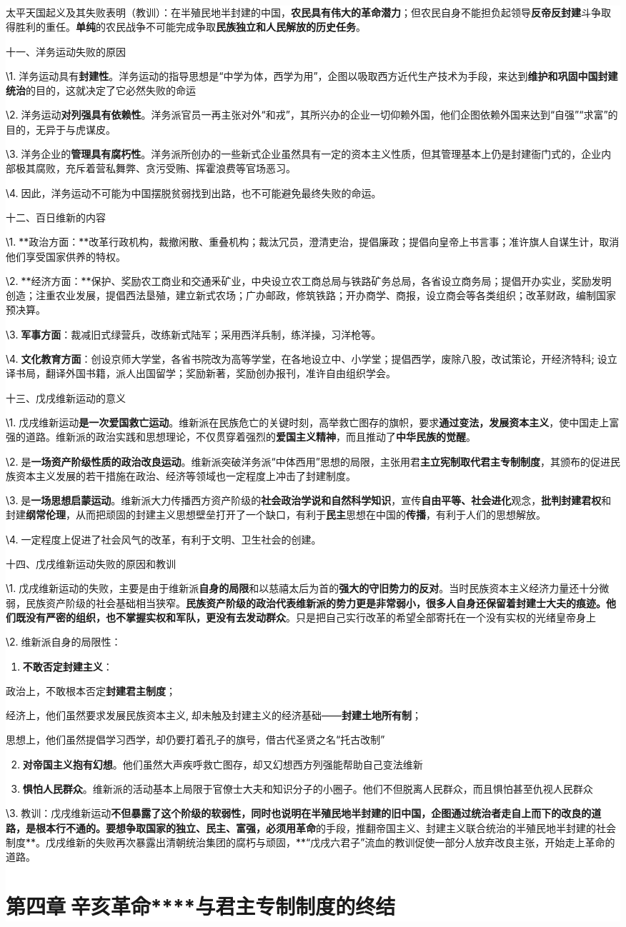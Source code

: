 太平天国起义及其失败表明（教训）：在半殖民地半封建的中国，**农民具有伟大的革命潜力**；但农民自身不能担负起领导**反帝反封建**斗争取得胜利的重任。**单纯**的农民战争不可能完成争取**民族独立和人民解放的历史任务**。

 

十一、洋务运动失败的原因

\1.  洋务运动具有**封建性**。洋务运动的指导思想是“中学为体，西学为用”，企图以吸取西方近代生产技术为手段，来达到**维护和巩固中国封建统治**的目的，这就决定了它必然失败的命运

\2.  洋务运动**对列强具有依赖性**。洋务派官员一再主张对外“和戎”，其所兴办的企业一切仰赖外国，他们企图依赖外国来达到“自强”“求富”的目的，无异于与虎谋皮。

\3.  洋务企业的**管理具有腐朽性**。洋务派所创办的一些新式企业虽然具有一定的资本主义性质，但其管理基本上仍是封建衙门式的，企业内部极其腐败，充斥着营私舞弊、贪污受贿、挥霍浪费等官场恶习。

\4.  因此，洋务运动不可能为中国摆脱贫弱找到出路，也不可能避免最终失败的命运。

十二、百日维新的内容

\1.  **政治方面：**改革行政机构，裁撤闲散、重叠机构；裁汰冗员，澄清吏治，提倡廉政；提倡向皇帝上书言事；准许旗人自谋生计，取消他们享受国家供养的特权。

\2.  **经济方面：**保护、奖励农工商业和交通釆矿业，中央设立农工商总局与铁路矿务总局，各省设立商务局；提倡开办实业，奖励发明创造；注重农业发展，提倡西法垦殖，建立新式农场；广办邮政，修筑铁路；开办商学、商报，设立商会等各类组织；改革财政，编制国家预决算。

\3.  **军事方面**：裁减旧式绿营兵，改练新式陆军；采用西洋兵制，练洋操，习洋枪等。

\4.  **文化教育方面**：创设京师大学堂，各省书院改为高等学堂，在各地设立中、小学堂；提倡西学，废除八股，改试策论，开经济特科; 设立译书局，翻译外国书籍，派人出国留学；奖励新著，奖励创办报刊，准许自由组织学会。

十三、戊戌维新运动的意义

\1.  戊戌维新运动**是一次爱国救亡运动**。维新派在民族危亡的关键时刻，高举救亡图存的旗帜，要求**通过变法，发展资本主义**，使中国走上富强的道路。维新派的政治实践和思想理论，不仅贯穿着强烈的**爱国主义精神**，而且推动了**中华民族的觉醒**。

\2.  是**一场资产阶级性质的政治改良运动**。维新派突破洋务派“中体西用”思想的局限，主张用君**主立宪制取代君主专制制度**，其颁布的促进民族资本主义发展的若干措施在政治、经济等领域也一定程度上冲击了封建制度。

\3.  是**一场思想启蒙运动**。维新派大力传播西方资产阶级的**社会政治学说和自然科学知识**，宣传**自由平等、社会进化**观念，**批判封建君权**和封建**纲常伦理**，从而把顽固的封建主义思想壁垒打开了一个缺口，有利于**民主**思想在中国的**传播**，有利于人们的思想解放。

\4.  一定程度上促进了社会风气的改革，有利于文明、卫生社会的创建。

十四、戊戌维新运动失败的原因和教训

\1.  戊戌维新运动的失败，主要是由于维新派**自身的局限**和以慈禧太后为首的**强大的守旧势力的反对**。当时民族资本主义经济力量还十分微弱，民族资产阶级的社会基础相当狭窄。**民族资产阶级的政治代表维新派的势力更是非常弱小，**很多人自身还保留着封建士大夫的痕迹。他们**既没有严密的组织，也不掌握实权和军队，更没有去发动群众**。只是把自己实行改革的希望全部寄托在一个没有实权的光绪皇帝身上

\2.  维新派自身的局限性：

1)  **不敢否定封建主义**：

政治上，不敢根本否定**封建君主制度**；

经济上，他们虽然要求发展民族资本主义, 却未触及封建主义的经济基础——**封建土地所有制**；

思想上，他们虽然提倡学习西学，却仍要打着孔子的旗号，借古代圣贤之名“托古改制”

2)  **对帝国主义抱有幻想**。他们虽然大声疾呼救亡图存，却又幻想西方列强能帮助自己变法维新

3)  **惧怕人民群众**。维新派的活动基本上局限于官僚士大夫和知识分子的小圈子。他们不但脱离人民群众，而且惧怕甚至仇视人民群众

\3.  教训：戊戌维新运动**不但暴露了这个阶级的软弱性，同时也说明在半殖民地半封建的旧中国，企图通过统治者走自上而下的改良的道路，是根本行不通的。**要想争取国家的独立、民主、富强，必须用**革命**的手段，推翻帝国主义、封建主义联合统治的半殖民地半封建的社会制度**。戊戌维新的失败再次暴露出清朝统治集团的腐朽与顽固，**“戊戌六君子”流血的教训促使一部分人放弃改良主张，开始走上革命的道路。

# **第四章** **辛亥革命****与君主专制制度的终结**
